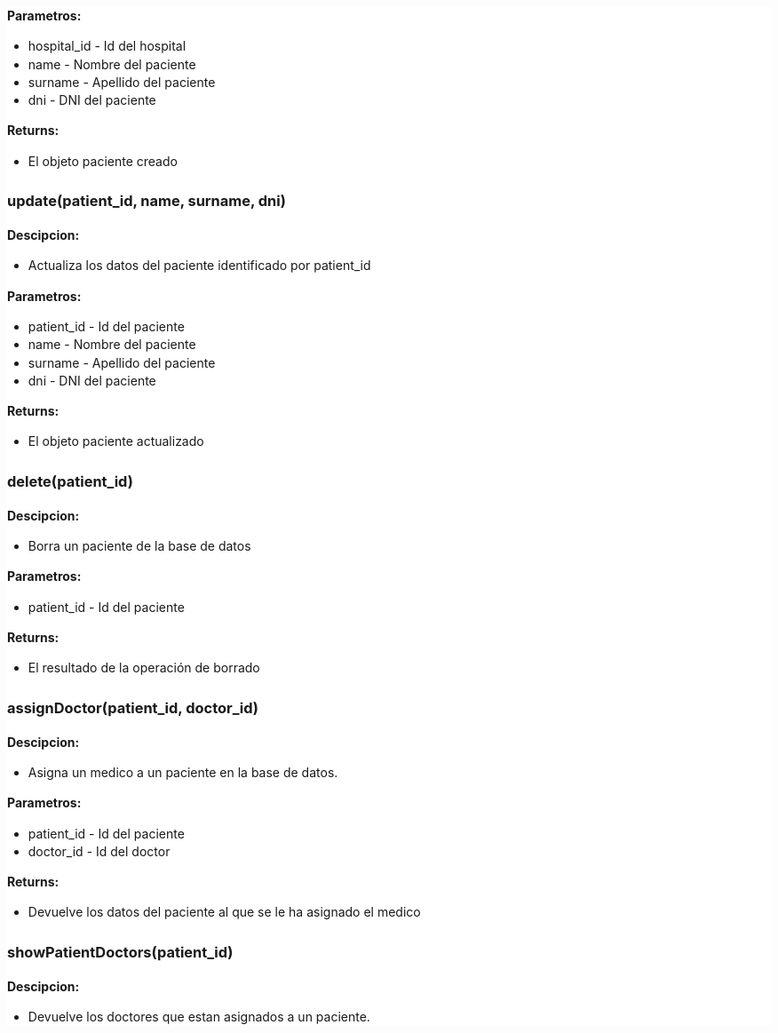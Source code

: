 **Parametros:**

- hospital_id - Id del hospital
- name - Nombre del paciente
- surname - Apellido del paciente 
- dni - DNI del paciente

**Returns:**

- El objeto paciente creado

### update(patient_id, name, surname, dni)

**Descipcion:**
- Actualiza los datos del paciente identificado por patient_id

**Parametros:**

- patient_id - Id del paciente
- name - Nombre del paciente
- surname - Apellido del paciente 
- dni - DNI del paciente

**Returns:**

- El objeto paciente actualizado

### delete(patient_id)

**Descipcion:**
- Borra un paciente de la base de datos

**Parametros:**

- patient_id - Id del paciente

**Returns:**

- El resultado de la operación de borrado

### assignDoctor(patient_id, doctor_id)

**Descipcion:**
- Asigna un medico a un paciente en la base de datos.

**Parametros:**

- patient_id - Id del paciente
- doctor_id - Id del doctor

**Returns:**

- Devuelve los datos del paciente al que se le ha asignado el medico

### showPatientDoctors(patient_id)

**Descipcion:**
- Devuelve los doctores que estan asignados a un paciente.
